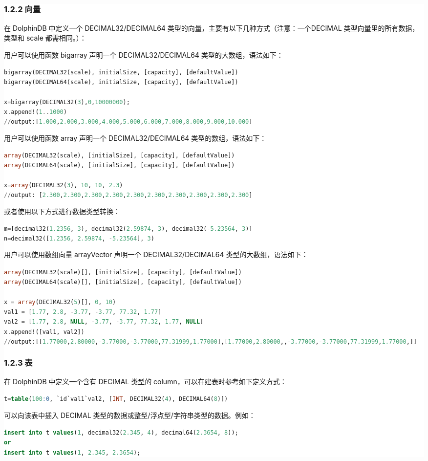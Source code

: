 ### 1.2.2 向量

在 DolphinDB 中定义一个 DECIMAL32/DECIMAL64 类型的向量，主要有以下几种方式（注意：一个DECIMAL 类型向量里的所有数据，类型和 scale 都需相同。）：

用户可以使用函数 bigarray 声明一个 DECIMAL32/DECIMAL64 类型的大数组，语法如下：

```sql
bigarray(DECIMAL32(scale), initialSize, [capacity], [defaultValue])
bigarray(DECIMAL64(scale), initialSize, [capacity], [defaultValue])

x=bigarray(DECIMAL32(3),0,10000000);
x.append!(1..1000)
//output:[1.000,2.000,3.000,4.000,5.000,6.000,7.000,8.000,9.000,10.000]
```

用户可以使用函数 array 声明一个 DECIMAL32/DECIMAL64 类型的数组，语法如下：

```sql
array(DECIMAL32(scale), [initialSize], [capacity], [defaultValue])
array(DECIMAL64(scale), [initialSize], [capacity], [defaultValue])

x=array(DECIMAL32(3), 10, 10, 2.3)
//output: [2.300,2.300,2.300,2.300,2.300,2.300,2.300,2.300,2.300,2.300]
```

或者使用以下方式进行数据类型转换：

```sql
m=[decimal32(1.2356, 3), decimal32(2.59874, 3), decimal32(-5.23564, 3)]
n=decimal32([1.2356, 2.59874, -5.23564], 3)
```

用户可以使用数组向量 arrayVector 声明一个 DECIMAL32/DECIMAL64 类型的大数组，语法如下：

```sql
array(DECIMAL32(scale)[], [initialSize], [capacity], [defaultValue])
array(DECIMAL64(scale)[], [initialSize], [capacity], [defaultValue])

x = array(DECIMAL32(5)[], 0, 10)
val1 = [1.77, 2.8, -3.77, -3.77, 77.32, 1.77]
val2 = [1.77, 2.8, NULL, -3.77, -3.77, 77.32, 1.77, NULL]
x.append!([val1, val2])
//output:[[1.77000,2.80000,-3.77000,-3.77000,77.31999,1.77000],[1.77000,2.80000,,-3.77000,-3.77000,77.31999,1.77000,]]
```

### 1.2.3 表

在 DolphinDB 中定义一个含有 DECIMAL 类型的 column，可以在建表时参考如下定义方式：

```sql
t=table(100:0, `id`val1`val2, [INT, DECIMAL32(4), DECIMAL64(8)])
```

可以向该表中插入 DECIMAL 类型的数据或整型/浮点型/字符串类型的数据。例如：

```sql
insert into t values(1, decimal32(2.345, 4), decimal64(2.3654, 8));
or
insert into t values(1, 2.345, 2.3654);
```

